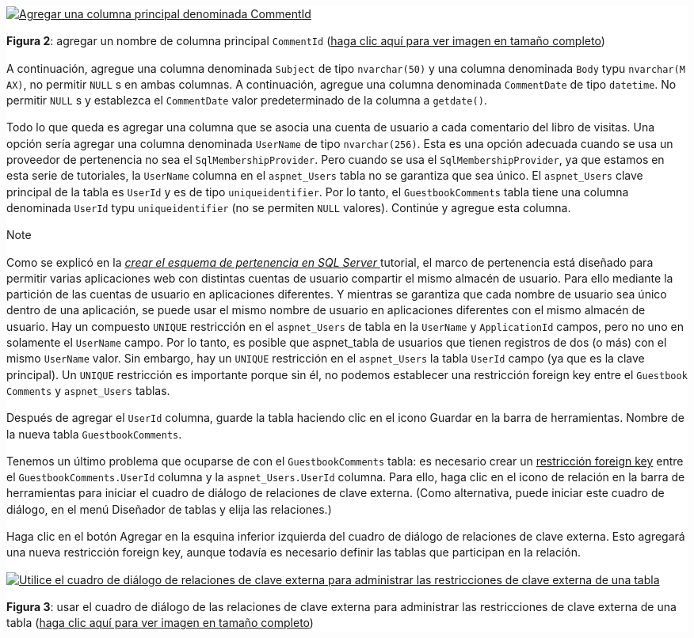 [![Agregar una columna principal denominada CommentId](storing-additional-user-information-cs/_static/image5.png)](storing-additional-user-information-cs/_static/image4.png)

**Figura 2**: agregar un nombre de columna principal `CommentId` ([haga clic aquí para ver imagen en tamaño completo](storing-additional-user-information-cs/_static/image6.png))


A continuación, agregue una columna denominada `Subject` de tipo `nvarchar(50)` y una columna denominada `Body` typu `nvarchar(MAX)`, no permitir `NULL` s en ambas columnas. A continuación, agregue una columna denominada `CommentDate` de tipo `datetime`. No permitir `NULL` s y establezca el `CommentDate` valor predeterminado de la columna a `getdate()`.

Todo lo que queda es agregar una columna que se asocia una cuenta de usuario a cada comentario del libro de visitas. Una opción sería agregar una columna denominada `UserName` de tipo `nvarchar(256)`. Esta es una opción adecuada cuando se usa un proveedor de pertenencia no sea el `SqlMembershipProvider`. Pero cuando se usa el `SqlMembershipProvider`, ya que estamos en esta serie de tutoriales, la `UserName` columna en el `aspnet_Users` tabla no se garantiza que sea único. El `aspnet_Users` clave principal de la tabla es `UserId` y es de tipo `uniqueidentifier`. Por lo tanto, el `GuestbookComments` tabla tiene una columna denominada `UserId` typu `uniqueidentifier` (no se permiten `NULL` valores). Continúe y agregue esta columna.

> [!NOTE]
> Como se explicó en la [ *crear el esquema de pertenencia en SQL Server* ](creating-the-membership-schema-in-sql-server-cs.md) tutorial, el marco de pertenencia está diseñado para permitir varias aplicaciones web con distintas cuentas de usuario compartir el mismo almacén de usuario. Para ello mediante la partición de las cuentas de usuario en aplicaciones diferentes. Y mientras se garantiza que cada nombre de usuario sea único dentro de una aplicación, se puede usar el mismo nombre de usuario en aplicaciones diferentes con el mismo almacén de usuario. Hay un compuesto `UNIQUE` restricción en el `aspnet_Users` de tabla en la `UserName` y `ApplicationId` campos, pero no uno en solamente el `UserName` campo. Por lo tanto, es posible que aspnet\_tabla de usuarios que tienen registros de dos (o más) con el mismo `UserName` valor. Sin embargo, hay un `UNIQUE` restricción en el `aspnet_Users` la tabla `UserId` campo (ya que es la clave principal). Un `UNIQUE` restricción es importante porque sin él, no podemos establecer una restricción foreign key entre el `GuestbookComments` y `aspnet_Users` tablas.


Después de agregar el `UserId` columna, guarde la tabla haciendo clic en el icono Guardar en la barra de herramientas. Nombre de la nueva tabla `GuestbookComments`.

Tenemos un último problema que ocuparse de con el `GuestbookComments` tabla: es necesario crear un [restricción foreign key](https://msdn.microsoft.com/library/ms175464.aspx) entre el `GuestbookComments.UserId` columna y la `aspnet_Users.UserId` columna. Para ello, haga clic en el icono de relación en la barra de herramientas para iniciar el cuadro de diálogo de relaciones de clave externa. (Como alternativa, puede iniciar este cuadro de diálogo, en el menú Diseñador de tablas y elija las relaciones.)

Haga clic en el botón Agregar en la esquina inferior izquierda del cuadro de diálogo de relaciones de clave externa. Esto agregará una nueva restricción foreign key, aunque todavía es necesario definir las tablas que participan en la relación.


[![Utilice el cuadro de diálogo de relaciones de clave externa para administrar las restricciones de clave externa de una tabla](storing-additional-user-information-cs/_static/image8.png)](storing-additional-user-information-cs/_static/image7.png)

**Figura 3**: usar el cuadro de diálogo de las relaciones de clave externa para administrar las restricciones de clave externa de una tabla ([haga clic aquí para ver imagen en tamaño completo](storing-additional-user-information-cs/_static/image9.png))
